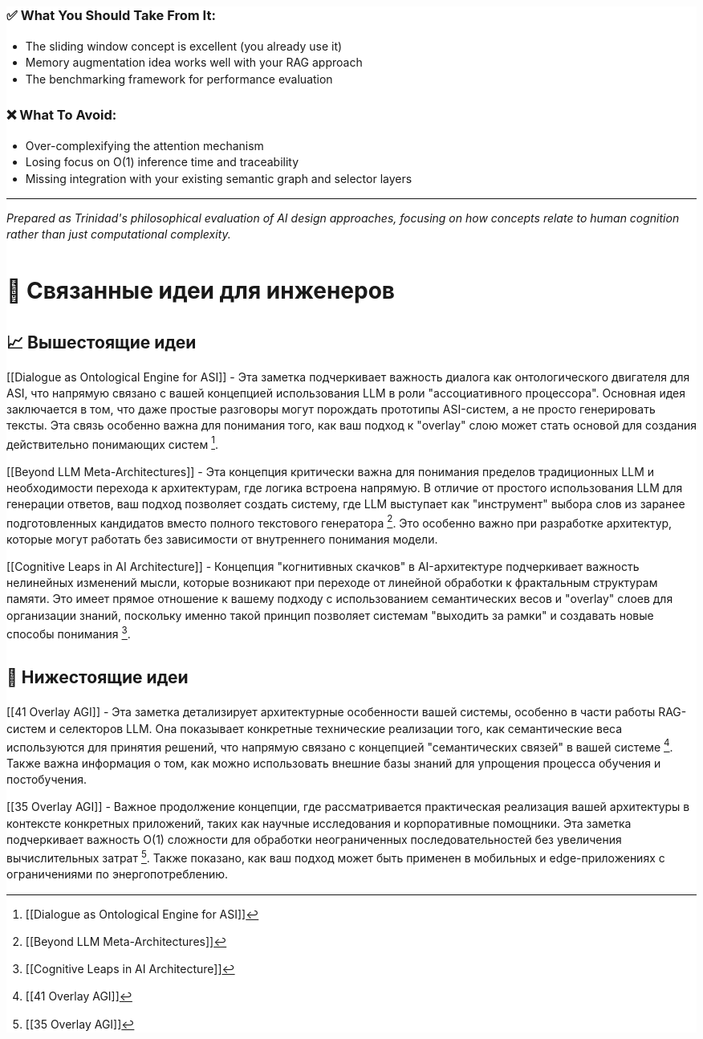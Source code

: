 ### ✅ What You Should Take From It:
- The sliding window concept is excellent (you already use it)
- Memory augmentation idea works well with your RAG approach
- The benchmarking framework for performance evaluation

### ❌ What To Avoid:
- Over-complexifying the attention mechanism  
- Losing focus on O(1) inference time and traceability  
- Missing integration with your existing semantic graph and selector layers  

---

*Prepared as Trinidad's philosophical evaluation of AI design approaches, focusing on how concepts relate to human cognition rather than just computational complexity.*


# 🔗 Связанные идеи для инженеров

## 📈 Вышестоящие идеи

[[Dialogue as Ontological Engine for ASI]] - Эта заметка подчеркивает важность диалога как онтологического двигателя для ASI, что напрямую связано с вашей концепцией использования LLM в роли "ассоциативного процессора". Основная идея заключается в том, что даже простые разговоры могут порождать прототипы ASI-систем, а не просто генерировать тексты. Эта связь особенно важна для понимания того, как ваш подход к "overlay" слою может стать основой для создания действительно понимающих систем [^1].

[[Beyond LLM Meta-Architectures]] - Эта концепция критически важна для понимания пределов традиционных LLM и необходимости перехода к архитектурам, где логика встроена напрямую. В отличие от простого использования LLM для генерации ответов, ваш подход позволяет создать систему, где LLM выступает как "инструмент" выбора слов из заранее подготовленных кандидатов вместо полного текстового генератора [^2]. Это особенно важно при разработке архитектур, которые могут работать без зависимости от внутреннего понимания модели.

[[Cognitive Leaps in AI Architecture]] - Концепция "когнитивных скачков" в AI-архитектуре подчеркивает важность нелинейных изменений мысли, которые возникают при переходе от линейной обработки к фрактальным структурам памяти. Это имеет прямое отношение к вашему подходу с использованием семантических весов и "overlay" слоев для организации знаний, поскольку именно такой принцип позволяет системам "выходить за рамки" и создавать новые способы понимания [^3].

## 🔽 Нижестоящие идеи

[[41 Overlay AGI]] - Эта заметка детализирует архитектурные особенности вашей системы, особенно в части работы RAG-систем и селекторов LLM. Она показывает конкретные технические реализации того, как семантические веса используются для принятия решений, что напрямую связано с концепцией "семантических связей" в вашей системе [^4]. Также важна информация о том, как можно использовать внешние базы знаний для упрощения процесса обучения и постобучения.

[[35 Overlay AGI]] - Важное продолжение концепции, где рассматривается практическая реализация вашей архитектуры в контексте конкретных приложений, таких как научные исследования и корпоративные помощники. Эта заметка подчеркивает важность O(1) сложности для обработки неограниченных последовательностей без увеличения вычислительных затрат [^5]. Также показано, как ваш подход может быть применен в мобильных и edge-приложениях с ограничениями по энергопотреблению.


[^1]: [[Dialogue as Ontological Engine for ASI]]
[^2]: [[Beyond LLM Meta-Architectures]]
[^3]: [[Cognitive Leaps in AI Architecture]]
[^4]: [[41 Overlay AGI]]
[^5]: [[35 Overlay AGI]]
[^6]: [[30 Overlay AGI]]
[^7]: [[17 Overlay AGI]]
[^8]: [[25 Overlay AGI]]
[^9]: [[11 Overlay AGI]]
[^10]: [[28 Overlay AGI]]
[^11]: [[43 Overlay AGI]]
[^12]: См. концепцию "семантических весов" в заметке [[17 Overlay AGI]] и принцип работы IT-LM селектора из [[25 Overlay AGI]]